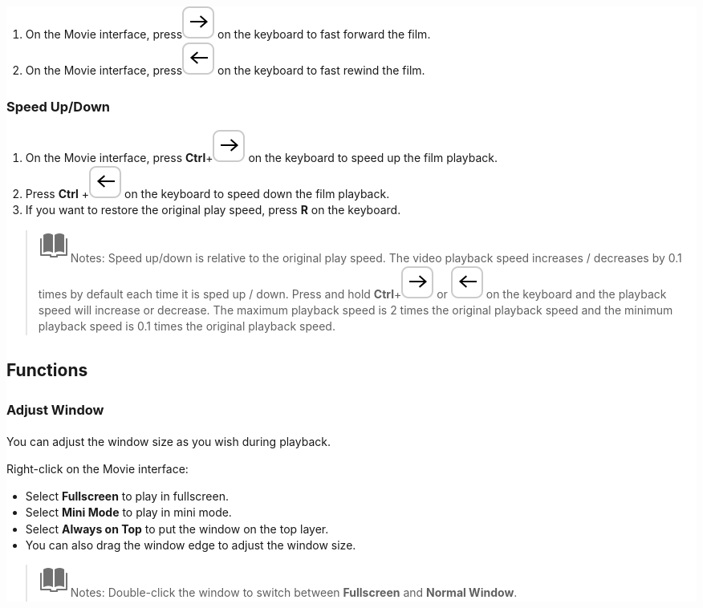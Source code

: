 1.  On the Movie interface, press![Right](icon/Right.svg) on the keyboard to fast forward the film.
2.  On the Movie interface, press![Left](icon/Left.svg) on the keyboard to fast rewind the film.

### Speed Up/Down

1.  On the Movie interface, press **Ctrl**+![Right](icon/Right.svg) on the keyboard to speed up the film playback.
2.  Press **Ctrl** +![Left](icon/Left.svg) on the keyboard to speed down the film playback.
3.  If you want to restore the original play speed, press **R** on the keyboard.

>![notes](icon/notes.svg)Notes: Speed up/down is relative to the original play speed. The video playback speed increases / decreases by 0.1 times by default each time it is sped up / down. Press and hold **Ctrl**+![Right](icon/Right.svg) or ![Left](icon/Left.svg) on the keyboard and the playback speed will increase or decrease. The maximum playback speed is 2 times the original playback speed and the minimum playback speed is 0.1 times the original playback speed.

## Functions

### Adjust Window

You can adjust the window size as you wish during playback.

 Right-click on the Movie interface:
- Select **Fullscreen** to play in fullscreen.
- Select **Mini Mode** to play in mini mode.
- Select **Always on Top** to put the window on the top layer.
- You can also drag the window edge to adjust the window size.

>![notes](icon/notes.svg)Notes: Double-click the window to switch between **Fullscreen** and **Normal Window**.
